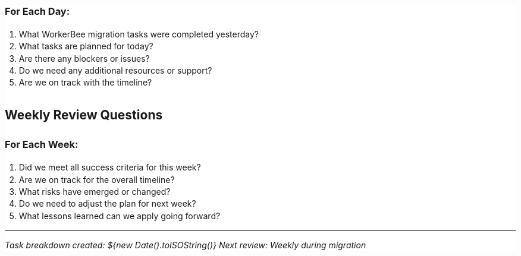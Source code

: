 ### For Each Day:
1. What WorkerBee migration tasks were completed yesterday?
2. What tasks are planned for today?
3. Are there any blockers or issues?
4. Do we need any additional resources or support?
5. Are we on track with the timeline?

## Weekly Review Questions

### For Each Week:
1. Did we meet all success criteria for this week?
2. Are we on track for the overall timeline?
3. What risks have emerged or changed?
4. Do we need to adjust the plan for next week?
5. What lessons learned can we apply going forward?

---

*Task breakdown created: ${new Date().toISOString()}*
*Next review: Weekly during migration*
